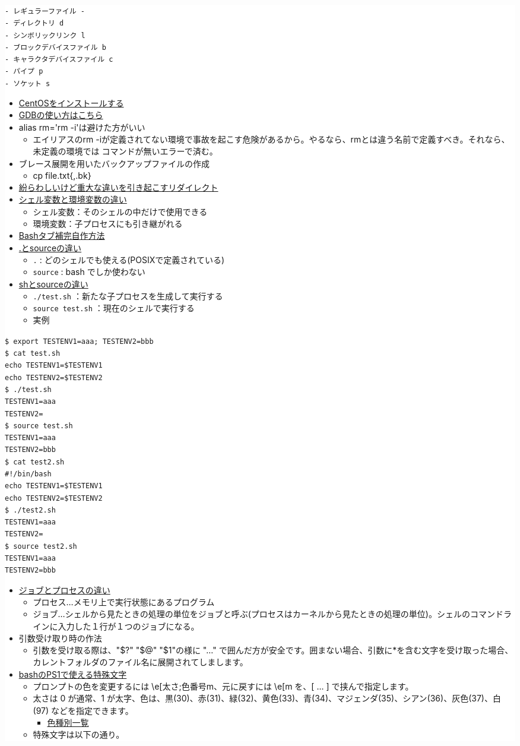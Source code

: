 	- レギュラーファイル -
	- ディレクトリ d
	- シンボリックリンク l
	- ブロックデバイスファイル b
	- キャラクタデバイスファイル c
	- パイプ p
	- ソケット s
- [CentOSをインストールする](https://www.geekfeed.co.jp/geekblog/install_centos8_on_wsl2_for_free)
- [GDBの使い方はこちら](../sft_gdb/gdb.md)
- alias rm='rm -i'は避けた方がいい
	- エイリアスのrm -iが定義されてない環境で事故を起こす危険があるから。やるなら、rmとは違う名前で定義すべき。それなら、未定義の環境では コマンドが無いエラーで済む。
- ブレース展開を用いたバックアップファイルの作成
	- cp file.txt{,.bk}
- [紛らわしいけど重大な違いを引き起こすリダイレクト](https://zariganitosh.hatenablog.jp/entry/20110623/redirect_command)
- [シェル変数と環境変数の違い](https://www.tohoho-web.com/ex/shell.html)
	- シェル変数：そのシェルの中だけで使用できる
	- 環境変数：子プロセスにも引き継がれる
- [Bashタブ補完自作方法](https://blog.cybozu.io/entry/2016/09/26/080000)
- [.とsourceの違い](https://takuya-1st.hatenablog.jp/entry/2017/01/07/111105)
	- `.` : どのシェルでも使える(POSIXで定義されている)
	- `source` : bash でしか使わない
- [shとsourceの違い](https://www.softel.co.jp/blogs/tech/archives/5971)
	- `./test.sh` ：新たな子プロセスを生成して実行する
	- `source test.sh` ：現在のシェルで実行する
	- 実例
```
$ export TESTENV1=aaa; TESTENV2=bbb
$ cat test.sh
echo TESTENV1=$TESTENV1
echo TESTENV2=$TESTENV2
$ ./test.sh
TESTENV1=aaa
TESTENV2=
$ source test.sh
TESTENV1=aaa
TESTENV2=bbb
$ cat test2.sh
#!/bin/bash
echo TESTENV1=$TESTENV1
echo TESTENV2=$TESTENV2
$ ./test2.sh
TESTENV1=aaa
TESTENV2=
$ source test2.sh
TESTENV1=aaa
TESTENV2=bbb
```

- [ジョブとプロセスの違い](https://qiita.com/Takatoshi_Hiki/items/4e89ae3cf51794d8a96f)
	- プロセス…メモリ上で実行状態にあるプログラム
	- ジョブ…シェルから見たときの処理の単位をジョブと呼ぶ(プロセスはカーネルから見たときの処理の単位)。シェルのコマンドラインに入力した１行が１つのジョブになる。
- 引数受け取り時の作法
	- 引数を受け取る際は、"$?" "$@" "$1"の様に "..." で囲んだ方が安全です。囲まない場合、引数に\*を含む文字を受け取った場合、カレントフォルダのファイル名に展開されてしまします。
- [bashのPS1で使える特殊文字](https://www.miracleave.co.jp/contents/226/post-226/?amp=1)
	- プロンプトの色を変更するには \e[太さ;色番号m、元に戻すには \e[m を、\[ ... \] で挟んで指定します。
	- 太さは 0 が通常、1 が太字、色は、黒(30)、赤(31)、緑(32)、黄色(33)、青(34)、マジェンダ(35)、シアン(36)、灰色(37)、白(97) などを指定できます。
		- [色種別一覧](https://qiita.com/fernet/items/4dcb6f82520d87227121)
	- 特殊文字は以下の通り。
	